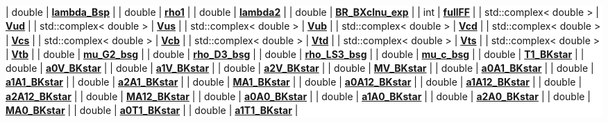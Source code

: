 | double | **[lambda_Bsp](/documentation/code/gambit_2/classes/structgambit_1_1parameters/#variable-lambda-bsp)**  |
| double | **[rho1](/documentation/code/gambit_2/classes/structgambit_1_1parameters/#variable-rho1)**  |
| double | **[lambda2](/documentation/code/gambit_2/classes/structgambit_1_1parameters/#variable-lambda2)**  |
| double | **[BR_BXclnu_exp](/documentation/code/gambit_2/classes/structgambit_1_1parameters/#variable-br-bxclnu-exp)**  |
| int | **[fullFF](/documentation/code/gambit_2/classes/structgambit_1_1parameters/#variable-fullff)**  |
| std::complex< double > | **[Vud](/documentation/code/gambit_2/classes/structgambit_1_1parameters/#variable-vud)**  |
| std::complex< double > | **[Vus](/documentation/code/gambit_2/classes/structgambit_1_1parameters/#variable-vus)**  |
| std::complex< double > | **[Vub](/documentation/code/gambit_2/classes/structgambit_1_1parameters/#variable-vub)**  |
| std::complex< double > | **[Vcd](/documentation/code/gambit_2/classes/structgambit_1_1parameters/#variable-vcd)**  |
| std::complex< double > | **[Vcs](/documentation/code/gambit_2/classes/structgambit_1_1parameters/#variable-vcs)**  |
| std::complex< double > | **[Vcb](/documentation/code/gambit_2/classes/structgambit_1_1parameters/#variable-vcb)**  |
| std::complex< double > | **[Vtd](/documentation/code/gambit_2/classes/structgambit_1_1parameters/#variable-vtd)**  |
| std::complex< double > | **[Vts](/documentation/code/gambit_2/classes/structgambit_1_1parameters/#variable-vts)**  |
| std::complex< double > | **[Vtb](/documentation/code/gambit_2/classes/structgambit_1_1parameters/#variable-vtb)**  |
| double | **[mu_G2_bsg](/documentation/code/gambit_2/classes/structgambit_1_1parameters/#variable-mu-g2-bsg)**  |
| double | **[rho_D3_bsg](/documentation/code/gambit_2/classes/structgambit_1_1parameters/#variable-rho-d3-bsg)**  |
| double | **[rho_LS3_bsg](/documentation/code/gambit_2/classes/structgambit_1_1parameters/#variable-rho-ls3-bsg)**  |
| double | **[mu_c_bsg](/documentation/code/gambit_2/classes/structgambit_1_1parameters/#variable-mu-c-bsg)**  |
| double | **[T1_BKstar](/documentation/code/gambit_2/classes/structgambit_1_1parameters/#variable-t1-bkstar)**  |
| double | **[a0V_BKstar](/documentation/code/gambit_2/classes/structgambit_1_1parameters/#variable-a0v-bkstar)**  |
| double | **[a1V_BKstar](/documentation/code/gambit_2/classes/structgambit_1_1parameters/#variable-a1v-bkstar)**  |
| double | **[a2V_BKstar](/documentation/code/gambit_2/classes/structgambit_1_1parameters/#variable-a2v-bkstar)**  |
| double | **[MV_BKstar](/documentation/code/gambit_2/classes/structgambit_1_1parameters/#variable-mv-bkstar)**  |
| double | **[a0A1_BKstar](/documentation/code/gambit_2/classes/structgambit_1_1parameters/#variable-a0a1-bkstar)**  |
| double | **[a1A1_BKstar](/documentation/code/gambit_2/classes/structgambit_1_1parameters/#variable-a1a1-bkstar)**  |
| double | **[a2A1_BKstar](/documentation/code/gambit_2/classes/structgambit_1_1parameters/#variable-a2a1-bkstar)**  |
| double | **[MA1_BKstar](/documentation/code/gambit_2/classes/structgambit_1_1parameters/#variable-ma1-bkstar)**  |
| double | **[a0A12_BKstar](/documentation/code/gambit_2/classes/structgambit_1_1parameters/#variable-a0a12-bkstar)**  |
| double | **[a1A12_BKstar](/documentation/code/gambit_2/classes/structgambit_1_1parameters/#variable-a1a12-bkstar)**  |
| double | **[a2A12_BKstar](/documentation/code/gambit_2/classes/structgambit_1_1parameters/#variable-a2a12-bkstar)**  |
| double | **[MA12_BKstar](/documentation/code/gambit_2/classes/structgambit_1_1parameters/#variable-ma12-bkstar)**  |
| double | **[a0A0_BKstar](/documentation/code/gambit_2/classes/structgambit_1_1parameters/#variable-a0a0-bkstar)**  |
| double | **[a1A0_BKstar](/documentation/code/gambit_2/classes/structgambit_1_1parameters/#variable-a1a0-bkstar)**  |
| double | **[a2A0_BKstar](/documentation/code/gambit_2/classes/structgambit_1_1parameters/#variable-a2a0-bkstar)**  |
| double | **[MA0_BKstar](/documentation/code/gambit_2/classes/structgambit_1_1parameters/#variable-ma0-bkstar)**  |
| double | **[a0T1_BKstar](/documentation/code/gambit_2/classes/structgambit_1_1parameters/#variable-a0t1-bkstar)**  |
| double | **[a1T1_BKstar](/documentation/code/gambit_2/classes/structgambit_1_1parameters/#variable-a1t1-bkstar)**  |